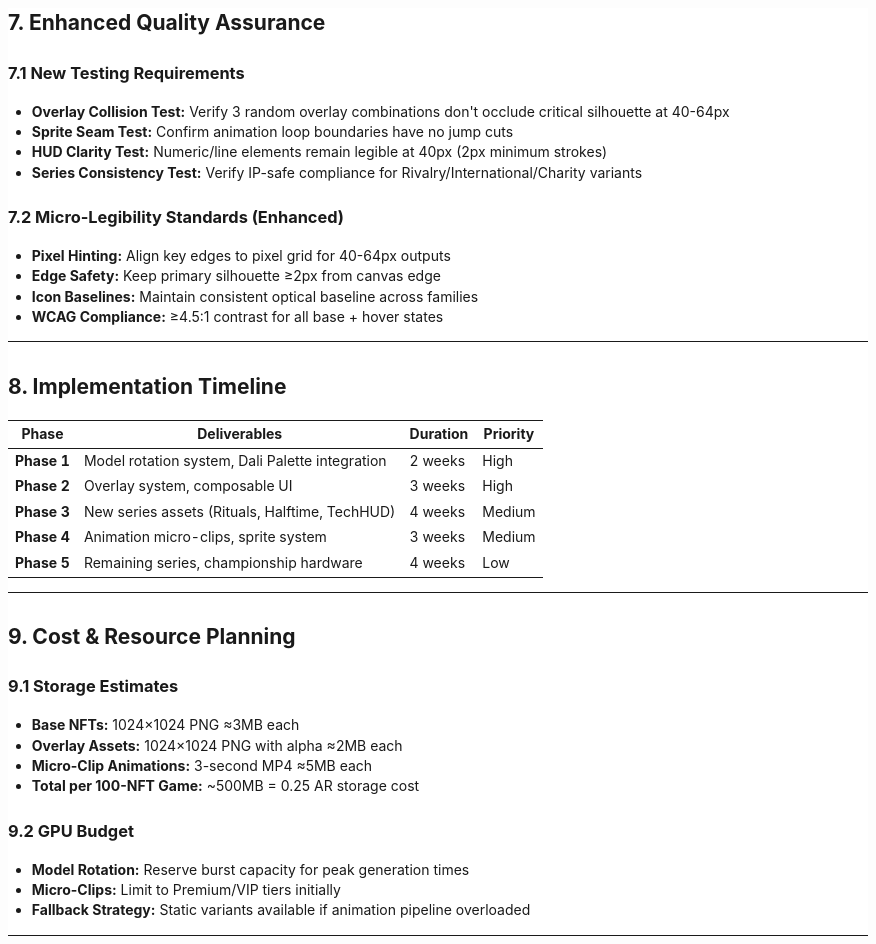
## 7. Enhanced Quality Assurance

### 7.1 New Testing Requirements

- **Overlay Collision Test:** Verify 3 random overlay combinations don't occlude critical silhouette at 40-64px
- **Sprite Seam Test:** Confirm animation loop boundaries have no jump cuts
- **HUD Clarity Test:** Numeric/line elements remain legible at 40px (2px minimum strokes)
- **Series Consistency Test:** Verify IP-safe compliance for Rivalry/International/Charity variants

### 7.2 Micro-Legibility Standards (Enhanced)

- **Pixel Hinting:** Align key edges to pixel grid for 40-64px outputs
- **Edge Safety:** Keep primary silhouette ≥2px from canvas edge
- **Icon Baselines:** Maintain consistent optical baseline across families
- **WCAG Compliance:** ≥4.5:1 contrast for all base + hover states

---

## 8. Implementation Timeline

| Phase       | Deliverables                                    | Duration | Priority |
| ----------- | ----------------------------------------------- | -------- | -------- |
| **Phase 1** | Model rotation system, Dali Palette integration | 2 weeks  | High     |
| **Phase 2** | Overlay system, composable UI                   | 3 weeks  | High     |
| **Phase 3** | New series assets (Rituals, Halftime, TechHUD)  | 4 weeks  | Medium   |
| **Phase 4** | Animation micro-clips, sprite system            | 3 weeks  | Medium   |
| **Phase 5** | Remaining series, championship hardware         | 4 weeks  | Low      |

---

## 9. Cost & Resource Planning

### 9.1 Storage Estimates

- **Base NFTs:** 1024×1024 PNG ≈3MB each
- **Overlay Assets:** 1024×1024 PNG with alpha ≈2MB each
- **Micro-Clip Animations:** 3-second MP4 ≈5MB each
- **Total per 100-NFT Game:** ~500MB = 0.25 AR storage cost

### 9.2 GPU Budget

- **Model Rotation:** Reserve burst capacity for peak generation times
- **Micro-Clips:** Limit to Premium/VIP tiers initially
- **Fallback Strategy:** Static variants available if animation pipeline overloaded

---
